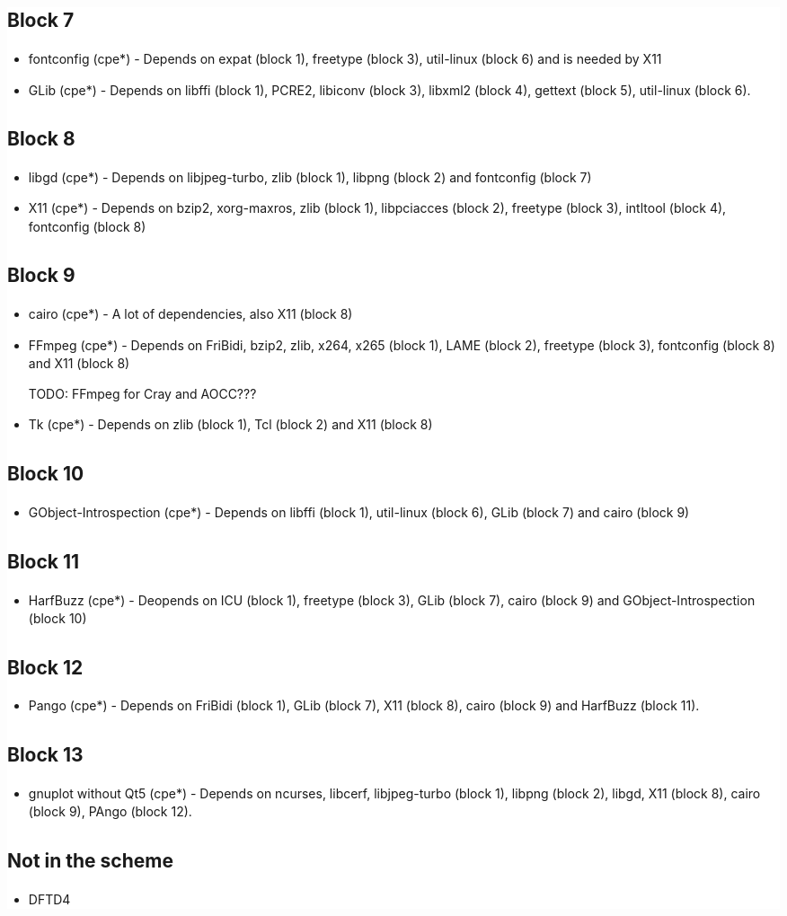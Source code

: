 
## Block 7

  * fontconfig (cpe*) - Depends on expat (block 1), freetype (block 3), util-linux
    (block 6) and is needed by X11

  * GLib (cpe*) - Depends on libffi (block 1), PCRE2, libiconv (block 3), libxml2 (block
    4), gettext (block 5), util-linux (block 6).


## Block 8

  * libgd (cpe*) - Depends on libjpeg-turbo, zlib (block 1), libpng (block 2) and
    fontconfig (block 7)

  * X11 (cpe*) - Depends on bzip2, xorg-maxros, zlib (block 1), libpciacces (block 2), freetype
    (block 3), intltool (block 4), fontconfig (block 8)


## Block 9

  * cairo (cpe*) - A lot of dependencies, also X11 (block 8)

  * FFmpeg (cpe*) - Depends on FriBidi, bzip2, zlib, x264, x265 (block 1), LAME (block 2),
    freetype (block 3), fontconfig (block 8) and X11 (block 8)

    TODO: FFmpeg for Cray and AOCC???

  * Tk (cpe*) - Depends on zlib (block 1), Tcl (block 2) and X11 (block 8)


## Block 10

  * GObject-Introspection (cpe*) - Depends on libffi (block 1), util-linux (block 6),
    GLib (block 7) and cairo (block 9)


## Block 11

  * HarfBuzz (cpe*) - Deopends on ICU (block 1), freetype (block 3), GLib (block 7),
    cairo (block 9) and GObject-Introspection (block 10)


## Block 12

  * Pango (cpe*) - Depends on FriBidi (block 1), GLib (block 7), X11 (block 8), cairo
    (block 9) and HarfBuzz (block 11).


## Block 13

  * gnuplot without Qt5 (cpe*) - Depends on ncurses, libcerf, libjpeg-turbo (block
    1), libpng (block 2), libgd, X11 (block 8), cairo (block 9), PAngo (block 12).





## Not in the scheme

  * DFTD4



